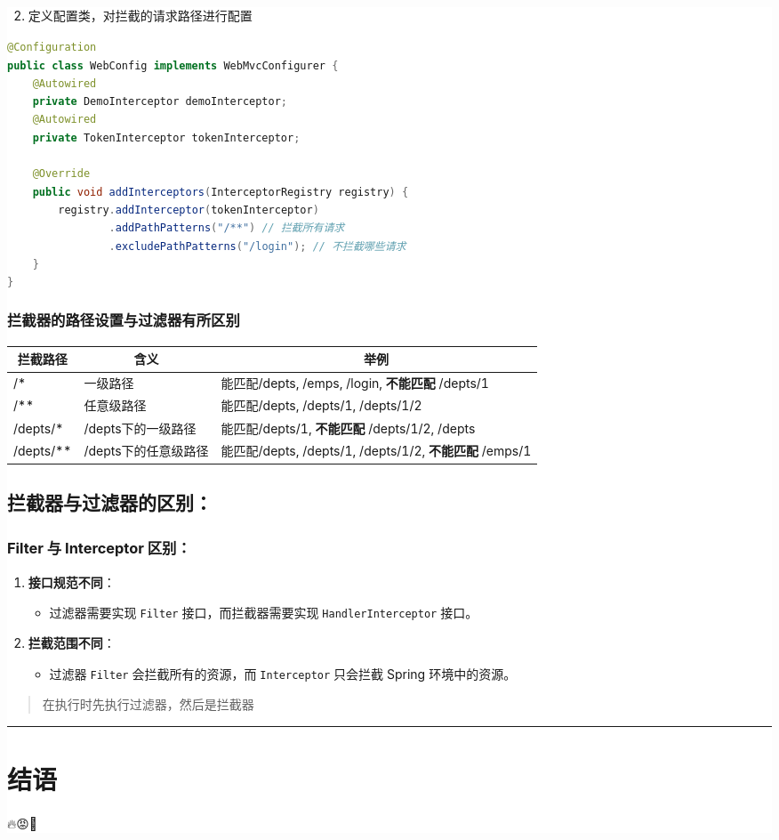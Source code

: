 2. 定义配置类，对拦截的请求路径进行配置

```java
@Configuration
public class WebConfig implements WebMvcConfigurer {
    @Autowired
    private DemoInterceptor demoInterceptor;
    @Autowired
    private TokenInterceptor tokenInterceptor;

    @Override
    public void addInterceptors(InterceptorRegistry registry) {
        registry.addInterceptor(tokenInterceptor)
                .addPathPatterns("/**") // 拦截所有请求
                .excludePathPatterns("/login"); // 不拦截哪些请求
    }
}
```

### 拦截器的路径设置与过滤器有所区别

| 拦截路径     | 含义                   | 举例                                      |
|--------------|------------------------|-------------------------------------------|
| /*           | 一级路径               | 能匹配/depts, /emps, /login, **不能匹配** /depts/1 |
| /**          | 任意级路径             | 能匹配/depts, /depts/1, /depts/1/2         |
| /depts/*     | /depts下的一级路径     | 能匹配/depts/1, **不能匹配** /depts/1/2, /depts |
| /depts/**    | /depts下的任意级路径   | 能匹配/depts, /depts/1, /depts/1/2, **不能匹配** /emps/1 |

## 拦截器与过滤器的区别：

### Filter 与 Interceptor 区别：

1. **接口规范不同**：
   - 过滤器需要实现 `Filter` 接口，而拦截器需要实现 `HandlerInterceptor` 接口。

2. **拦截范围不同**：
   - 过滤器 `Filter` 会拦截所有的资源，而 `Interceptor` 只会拦截 Spring 环境中的资源。

> 在执行时先执行过滤器，然后是拦截器

---

# 结语

🔥😡🫵
